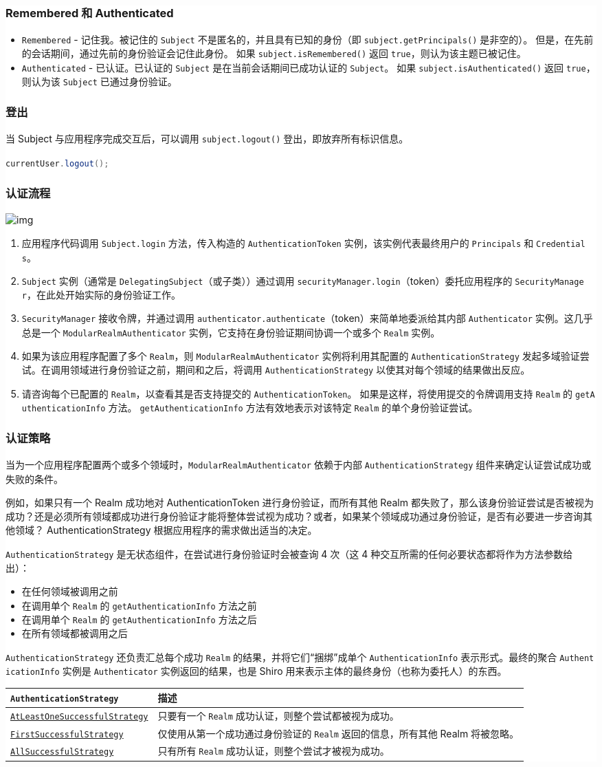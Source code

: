 ### Remembered 和 Authenticated

- `Remembered` - 记住我。被记住的 `Subject` 不是匿名的，并且具有已知的身份（即 `subject.getPrincipals()` 是非空的）。 但是，在先前的会话期间，通过先前的身份验证会记住此身份。 如果 `subject.isRemembered()` 返回 `true`，则认为该主题已被记住。
- `Authenticated` - 已认证。已认证的 `Subject` 是在当前会话期间已成功认证的 `Subject`。 如果 `subject.isAuthenticated()` 返回 `true`，则认为该 `Subject` 已通过身份验证。

### 登出

当 Subject 与应用程序完成交互后，可以调用 `subject.logout()` 登出，即放弃所有标识信息。

```java
currentUser.logout();
```

### 认证流程

![img](https://raw.githubusercontent.com/dunwu/images/master/snap/20200317092427.png)

1. 应用程序代码调用 `Subject.login` 方法，传入构造的 `AuthenticationToken` 实例，该实例代表最终用户的 `Principals` 和 `Credentials`。

2. `Subject` 实例（通常是 `DelegatingSubject`（或子类））通过调用 `securityManager.login`（token）委托应用程序的 `SecurityManager`，在此处开始实际的身份验证工作。
3. `SecurityManager` 接收令牌，并通过调用 `authenticator.authenticate`（token）来简单地委派给其内部 `Authenticator` 实例。这几乎总是一个 `ModularRealmAuthenticator` 实例，它支持在身份验证期间协调一个或多个 `Realm` 实例。
4. 如果为该应用程序配置了多个 `Realm`，则 `ModularRealmAuthenticator` 实例将利用其配置的 `AuthenticationStrategy` 发起多域验证尝试。在调用领域进行身份验证之前，期间和之后，将调用 `AuthenticationStrategy` 以使其对每个领域的结果做出反应。
5. 请咨询每个已配置的 `Realm`，以查看其是否支持提交的 `AuthenticationToken`。 如果是这样，将使用提交的令牌调用支持 `Realm` 的 `getAuthenticationInfo` 方法。 `getAuthenticationInfo` 方法有效地表示对该特定 `Realm` 的单个身份验证尝试。

### 认证策略

当为一个应用程序配置两个或多个领域时，`ModularRealmAuthenticator` 依赖于内部 `AuthenticationStrategy` 组件来确定认证尝试成功或失败的条件。

例如，如果只有一个 Realm 成功地对 AuthenticationToken 进行身份验证，而所有其他 Realm 都失败了，那么该身份验证尝试是否被视为成功？还是必须所有领域都成功进行身份验证才能将整体尝试视为成功？或者，如果某个领域成功通过身份验证，是否有必要进一步咨询其他领域？ AuthenticationStrategy 根据应用程序的需求做出适当的决定。

`AuthenticationStrategy` 是无状态组件，在尝试进行身份验证时会被查询 4 次（这 4 种交互所需的任何必要状态都将作为方法参数给出）：

- 在任何领域被调用之前
- 在调用单个 `Realm` 的 `getAuthenticationInfo` 方法之前
- 在调用单个 `Realm` 的 `getAuthenticationInfo` 方法之后
- 在所有领域都被调用之后

`AuthenticationStrategy` 还负责汇总每个成功 `Realm` 的结果，并将它们“捆绑”成单个 `AuthenticationInfo` 表示形式。最终的聚合 `AuthenticationInfo` 实例是 `Authenticator` 实例返回的结果，也是 Shiro 用来表示主体的最终身份（也称为委托人）的东西。

| `AuthenticationStrategy`                                                                                                                      | 描述                                                                           |
| :-------------------------------------------------------------------------------------------------------------------------------------------- | :----------------------------------------------------------------------------- |
| [`AtLeastOneSuccessfulStrategy`](http://shiro.apache.org/static/current/apidocs/org/apache/shiro/authc/pam/AtLeastOneSuccessfulStrategy.html) | 只要有一个 `Realm` 成功认证，则整个尝试都被视为成功。                          |
| [`FirstSuccessfulStrategy`](http://shiro.apache.org/static/current/apidocs/org/apache/shiro/authc/pam/FirstSuccessfulStrategy.html)           | 仅使用从第一个成功通过身份验证的 `Realm` 返回的信息，所有其他 Realm 将被忽略。 |
| [`AllSuccessfulStrategy`](http://shiro.apache.org/static/current/apidocs/org/apache/shiro/authc/pam/AllSuccessfulStrategy.html)               | 只有所有 `Realm` 成功认证，则整个尝试才被视为成功。                            |
